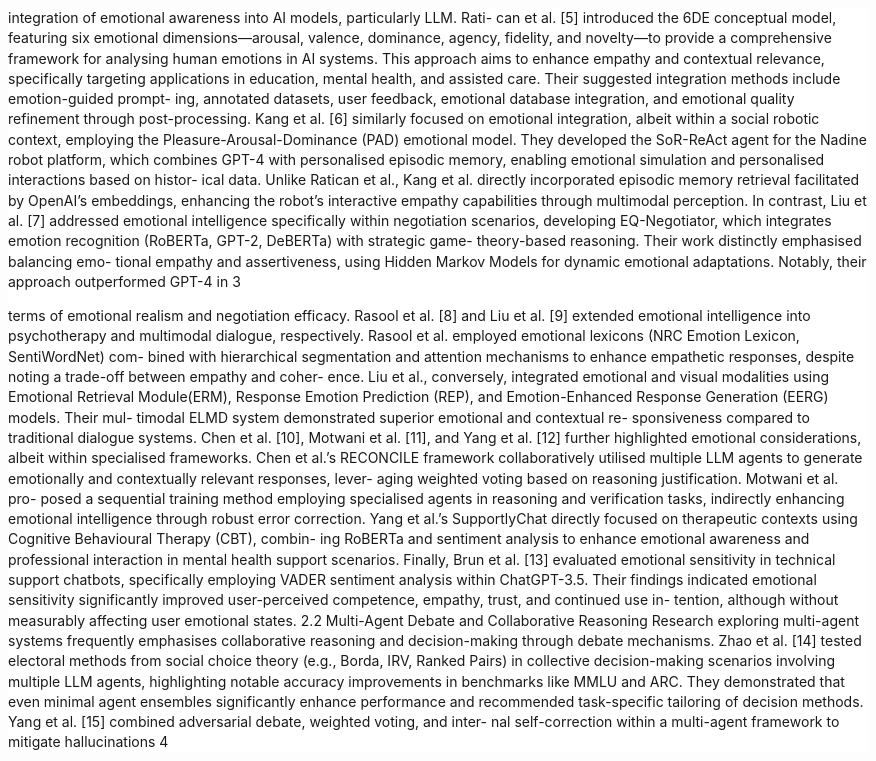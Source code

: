 integration of emotional awareness into AI models, particularly LLM. Rati-
can et al. [5] introduced the 6DE conceptual model, featuring six emotional
dimensions—arousal, valence, dominance, agency, fidelity, and novelty—to
provide a comprehensive framework for analysing human emotions in AI
systems. This approach aims to enhance empathy and contextual relevance,
specifically targeting applications in education, mental health, and assisted
care. Their suggested integration methods include emotion-guided prompt-
ing, annotated datasets, user feedback, emotional database integration, and
emotional quality refinement through post-processing.
Kang et al. [6] similarly focused on emotional integration, albeit within
a social robotic context, employing the Pleasure-Arousal-Dominance (PAD)
emotional model. They developed the SoR-ReAct agent for the Nadine
robot platform, which combines GPT-4 with personalised episodic memory,
enabling emotional simulation and personalised interactions based on histor-
ical data. Unlike Ratican et al., Kang et al. directly incorporated episodic
memory retrieval facilitated by OpenAI’s embeddings, enhancing the robot’s
interactive empathy capabilities through multimodal perception.
In contrast, Liu et al. [7] addressed emotional intelligence specifically
within negotiation scenarios, developing EQ-Negotiator, which integrates
emotion recognition (RoBERTa, GPT-2, DeBERTa) with strategic game-
theory-based reasoning. Their work distinctly emphasised balancing emo-
tional empathy and assertiveness, using Hidden Markov Models for dynamic
emotional adaptations. Notably, their approach outperformed GPT-4 in
3

terms of emotional realism and negotiation efficacy.
Rasool et al. [8] and Liu et al. [9] extended emotional intelligence
into psychotherapy and multimodal dialogue, respectively. Rasool et al.
employed emotional lexicons (NRC Emotion Lexicon, SentiWordNet) com-
bined with hierarchical segmentation and attention mechanisms to enhance
empathetic responses, despite noting a trade-off between empathy and coher-
ence. Liu et al., conversely, integrated emotional and visual modalities using
Emotional Retrieval Module(ERM), Response Emotion Prediction (REP),
and Emotion-Enhanced Response Generation (EERG) models. Their mul-
timodal ELMD system demonstrated superior emotional and contextual re-
sponsiveness compared to traditional dialogue systems.
Chen et al. [10], Motwani et al. [11], and Yang et al. [12] further
highlighted emotional considerations, albeit within specialised frameworks.
Chen et al.’s RECONCILE framework collaboratively utilised multiple LLM
agents to generate emotionally and contextually relevant responses, lever-
aging weighted voting based on reasoning justification. Motwani et al. pro-
posed a sequential training method employing specialised agents in reasoning
and verification tasks, indirectly enhancing emotional intelligence through
robust error correction. Yang et al.’s SupportlyChat directly focused on
therapeutic contexts using Cognitive Behavioural Therapy (CBT), combin-
ing RoBERTa and sentiment analysis to enhance emotional awareness and
professional interaction in mental health support scenarios.
Finally, Brun et al. [13] evaluated emotional sensitivity in technical
support chatbots, specifically employing VADER sentiment analysis within
ChatGPT-3.5. Their findings indicated emotional sensitivity significantly
improved user-perceived competence, empathy, trust, and continued use in-
tention, although without measurably affecting user emotional states.
2.2 Multi-Agent Debate and Collaborative Reasoning
Research exploring multi-agent systems frequently emphasises collaborative
reasoning and decision-making through debate mechanisms. Zhao et al. [14]
tested electoral methods from social choice theory (e.g., Borda, IRV, Ranked
Pairs) in collective decision-making scenarios involving multiple LLM agents,
highlighting notable accuracy improvements in benchmarks like MMLU and
ARC. They demonstrated that even minimal agent ensembles significantly
enhance performance and recommended task-specific tailoring of decision
methods.
Yang et al. [15] combined adversarial debate, weighted voting, and inter-
nal self-correction within a multi-agent framework to mitigate hallucinations
4